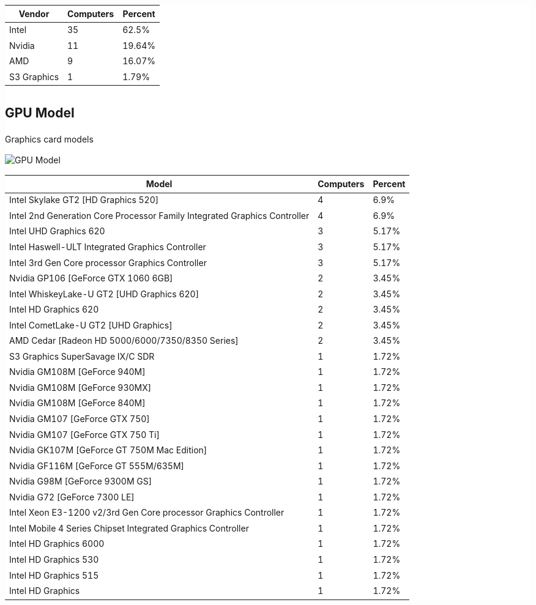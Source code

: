 
| Vendor      | Computers | Percent |
|-------------|-----------|---------|
| Intel       | 35        | 62.5%   |
| Nvidia      | 11        | 19.64%  |
| AMD         | 9         | 16.07%  |
| S3 Graphics | 1         | 1.79%   |

GPU Model
---------

Graphics card models

![GPU Model](./images/pie_chart_bsd/gpu_model.svg)


| Model                                                                                    | Computers | Percent |
|------------------------------------------------------------------------------------------|-----------|---------|
| Intel Skylake GT2 [HD Graphics 520]                                                      | 4         | 6.9%    |
| Intel 2nd Generation Core Processor Family Integrated Graphics Controller                | 4         | 6.9%    |
| Intel UHD Graphics 620                                                                   | 3         | 5.17%   |
| Intel Haswell-ULT Integrated Graphics Controller                                         | 3         | 5.17%   |
| Intel 3rd Gen Core processor Graphics Controller                                         | 3         | 5.17%   |
| Nvidia GP106 [GeForce GTX 1060 6GB]                                                      | 2         | 3.45%   |
| Intel WhiskeyLake-U GT2 [UHD Graphics 620]                                               | 2         | 3.45%   |
| Intel HD Graphics 620                                                                    | 2         | 3.45%   |
| Intel CometLake-U GT2 [UHD Graphics]                                                     | 2         | 3.45%   |
| AMD Cedar [Radeon HD 5000/6000/7350/8350 Series]                                         | 2         | 3.45%   |
| S3 Graphics SuperSavage IX/C SDR                                                         | 1         | 1.72%   |
| Nvidia GM108M [GeForce 940M]                                                             | 1         | 1.72%   |
| Nvidia GM108M [GeForce 930MX]                                                            | 1         | 1.72%   |
| Nvidia GM108M [GeForce 840M]                                                             | 1         | 1.72%   |
| Nvidia GM107 [GeForce GTX 750]                                                           | 1         | 1.72%   |
| Nvidia GM107 [GeForce GTX 750 Ti]                                                        | 1         | 1.72%   |
| Nvidia GK107M [GeForce GT 750M Mac Edition]                                              | 1         | 1.72%   |
| Nvidia GF116M [GeForce GT 555M/635M]                                                     | 1         | 1.72%   |
| Nvidia G98M [GeForce 9300M GS]                                                           | 1         | 1.72%   |
| Nvidia G72 [GeForce 7300 LE]                                                             | 1         | 1.72%   |
| Intel Xeon E3-1200 v2/3rd Gen Core processor Graphics Controller                         | 1         | 1.72%   |
| Intel Mobile 4 Series Chipset Integrated Graphics Controller                             | 1         | 1.72%   |
| Intel HD Graphics 6000                                                                   | 1         | 1.72%   |
| Intel HD Graphics 530                                                                    | 1         | 1.72%   |
| Intel HD Graphics 515                                                                    | 1         | 1.72%   |
| Intel HD Graphics                                                                        | 1         | 1.72%   |